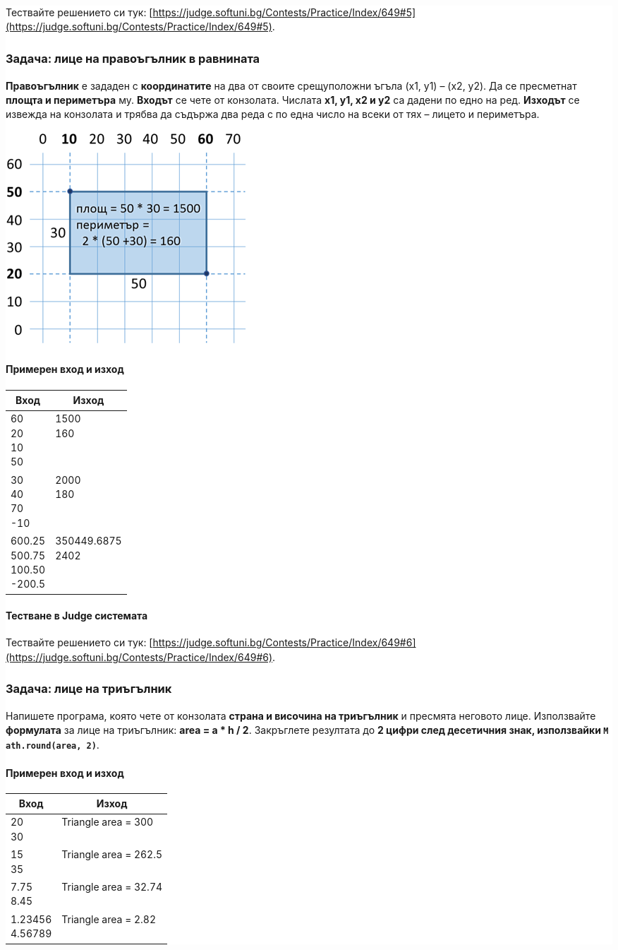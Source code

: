 Тествайте решението си тук: [https://judge.softuni.bg/Contests/Practice/Index/649#5](https://judge.softuni.bg/Contests/Practice/Index/649#5).


### Задача: лице на правоъгълник в равнината

**Правоъгълник** е зададен с **координатите** на два от своите срещуположни ъгъла (x1, y1) – (x2, y2). Да се пресметнат **площта и периметъра** му. **Входът** се чете от конзолата. Числата **x1, y1, x2 и y2** са дадени по едно на ред. **Изходът** се извежда на конзолата и трябва да съдържа два реда с по една число на всеки от тях – лицето и периметъра.

![](/assets/chapter-2-1-images/12.Rectangle-area-01.png)

#### Примерен вход и изход

|               Вход                        |       Изход         |
|-----------------------------------------|-------------------|
|60<br>20<br>10<br>50                     |1500<br>160         |
|30<br>40<br>70<br>-10                   |2000<br>180         |
|600.25<br>500.75<br>100.50<br>-200.5    |350449.6875<br>2402 |

#### Тестване в Judge системата

Тествайте решението си тук: [https://judge.softuni.bg/Contests/Practice/Index/649#6](https://judge.softuni.bg/Contests/Practice/Index/649#6).


### Задача:	лице на триъгълник

Напишете програма, която чете от конзолата **страна и височина на триъгълник** и пресмята неговото лице. Използвайте **формулата** за лице на триъгълник: **area = a * h / 2**. Закръглете резултата до **2 цифри след десетичния знак, използвайки `Math.round(area, 2)`**.

#### Примерен вход и изход

|       Вход           |         Изход         |
|--------------------|---------------------|
| 20 <br>30            | Triangle area = 300   |
| 15 <br>35            | Triangle area = 262.5 |
| 7.75 <br>8.45        | Triangle area = 32.74 |
| 1.23456 <br>4.56789  | Triangle area = 2.82  |
